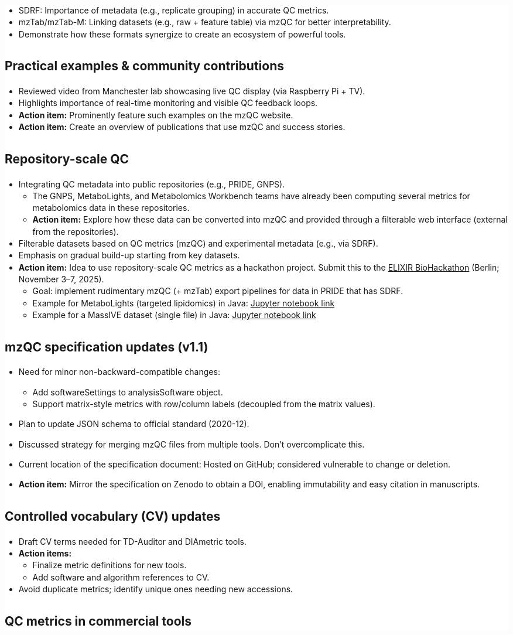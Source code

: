 * SDRF: Importance of metadata (e.g., replicate grouping) in accurate QC metrics.
* mzTab/mzTab-M: Linking datasets (e.g., raw + feature table) via mzQC for better interpretability.
* Demonstrate how these formats synergize to create an ecosystem of powerful tools.

## Practical examples & community contributions

* Reviewed video from Manchester lab showcasing live QC display (via Raspberry Pi + TV).
* Highlights importance of real-time monitoring and visible QC feedback loops.
* **Action item:** Prominently feature such examples on the mzQC website.
* **Action item:** Create an overview of publications that use mzQC and success stories.

## Repository-scale QC

* Integrating QC metadata into public repositories (e.g., PRIDE, GNPS).
  * The GNPS, MetaboLights, and Metabolomics Workbench teams have already been computing several metrics for metabolomics data in these repositories.
  * **Action item:** Explore how these data can be converted into mzQC and provided through a filterable web interface (external from the repositories).
* Filterable datasets based on QC metrics (mzQC) and experimental metadata (e.g., via SDRF).
* Emphasis on gradual build-up starting from key datasets.
* **Action item:** Idea to use repository-scale QC metrics as a hackathon project. Submit this to the [ELIXIR BioHackathon](https://elixir-europe.org/events/biohackathon-europe) (Berlin; November 3–7, 2025).
  * Goal: implement rudimentary mzQC (+ mzTab) export pipelines for data in PRIDE that has SDRF.
  * Example for MetaboLights (targeted lipidomics) in Java: [Jupyter notebook link](https://nbviewer.org/github/nilshoffmann/jmzqc-usecase/blob/main/jmzqc_lipidomics_demo.ipynb)
  * Example for a MassIVE dataset (single file) in Java: [Jupyter notebook link](https://nbviewer.org/github/nilshoffmann/jmzqc-usecase/blob/main/jmzqc_proteomics_demo.ipynb)

## mzQC specification updates (v1.1)

* Need for minor non-backward-compatible changes:
  * Add softwareSettings to analysisSoftware object.
  * Support matrix-style metrics with row/column labels (decoupled from the matrix values).
* Plan to update JSON schema to official standard (2020-12).
* Discussed strategy for merging mzQC files from multiple tools. Don’t overcomplicate this.

* Current location of the specification document: Hosted on GitHub; considered vulnerable to change or deletion.
* **Action item:** Mirror the specification on Zenodo to obtain a DOI, enabling immutability and easy citation in manuscripts.

## Controlled vocabulary (CV) updates

* Draft CV terms needed for TD-Auditor and DIAmetric tools.
* **Action items:**
  * Finalize metric definitions for new tools.
  * Add software and algorithm references to CV.
* Avoid duplicate metrics; identify unique ones needing new accessions.

## QC metrics in commercial tools
